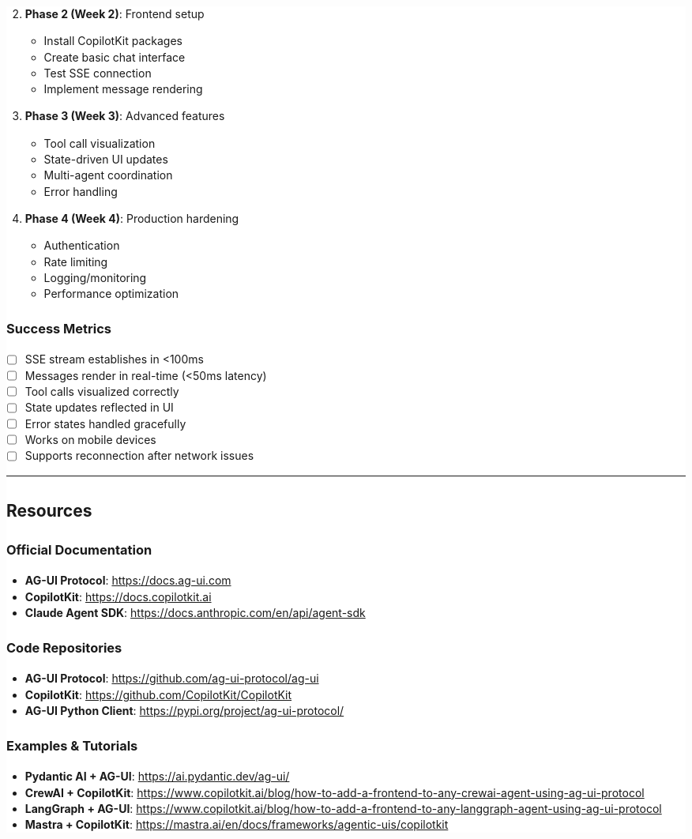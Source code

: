 2. **Phase 2 (Week 2)**: Frontend setup
   - Install CopilotKit packages
   - Create basic chat interface
   - Test SSE connection
   - Implement message rendering

3. **Phase 3 (Week 3)**: Advanced features
   - Tool call visualization
   - State-driven UI updates
   - Multi-agent coordination
   - Error handling

4. **Phase 4 (Week 4)**: Production hardening
   - Authentication
   - Rate limiting
   - Logging/monitoring
   - Performance optimization

### Success Metrics

- [ ] SSE stream establishes in <100ms
- [ ] Messages render in real-time (<50ms latency)
- [ ] Tool calls visualized correctly
- [ ] State updates reflected in UI
- [ ] Error states handled gracefully
- [ ] Works on mobile devices
- [ ] Supports reconnection after network issues

---

## Resources

### Official Documentation

- **AG-UI Protocol**: https://docs.ag-ui.com
- **CopilotKit**: https://docs.copilotkit.ai
- **Claude Agent SDK**: https://docs.anthropic.com/en/api/agent-sdk

### Code Repositories

- **AG-UI Protocol**: https://github.com/ag-ui-protocol/ag-ui
- **CopilotKit**: https://github.com/CopilotKit/CopilotKit
- **AG-UI Python Client**: https://pypi.org/project/ag-ui-protocol/

### Examples & Tutorials

- **Pydantic AI + AG-UI**: https://ai.pydantic.dev/ag-ui/
- **CrewAI + CopilotKit**: https://www.copilotkit.ai/blog/how-to-add-a-frontend-to-any-crewai-agent-using-ag-ui-protocol
- **LangGraph + AG-UI**: https://www.copilotkit.ai/blog/how-to-add-a-frontend-to-any-langgraph-agent-using-ag-ui-protocol
- **Mastra + CopilotKit**: https://mastra.ai/en/docs/frameworks/agentic-uis/copilotkit
